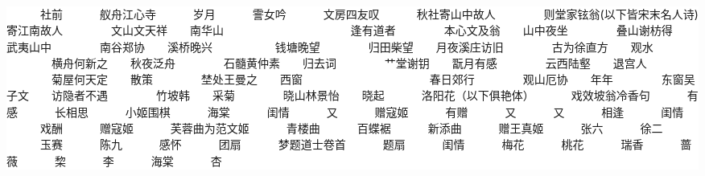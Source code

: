 　　　社前
　　　舣舟江心寺
　　　岁月
　　　霅女吟
　　　文房四友叹
　　　秋社寄山中故人
　　　　则堂家铉翁(以下皆宋末名人诗)　　寄江南故人
　　　　文山文天祥　　南华山
　　　　　　　　　　　逢有道者
　　　　本心文及翁　　山中夜坐
　　　　叠山谢枋得　　武夷山中
　　　　南谷郑协　　溪桥晚兴
　　　                      　　钱塘晚望
　　　　归田柴望　　月夜溪庄访旧
　　　　古为徐直方　　观水
　　　　横舟何新之　　秋夜泛舟
　　　　石髓黄仲素　　归去词
　　　　艹堂谢钥　　翫月有感
　　　　云西陆壑　　退宫人
　　　　菊屋何天定　　散策
　　　　埜处王曼之　　西窗
　　　　　　　　　　　春日郊行
　　　　观山厄协　　年年
　　　　东窗吴子文　　访隐者不遇
　　　　竹坡韩　　采菊
　　　　晓山林景怡　　晓起
　　　洛阳花（以下俱艳体）
　　　戏效坡翁冷香句
　　　有感
　　　长相思
　　　小姬围棋
　　　海棠
　　　闺情
　　　又
　　　赠寇姬
　　　有赠
　　　又
　　　又
　　　相逢
　　　闺情
　　　戏酬
　　　赠寇姬
　　　芙蓉曲为范文姬
　　　青楼曲
　　　百蝶裾
　　　新添曲
　　　赠王真姬
　　　张六
　　　徐二
　　　玉赛
　　　陈九
　　　感怀
　　　团扇
　　　梦题道士卷首
　　　题扇
　　　闺情
　　　梅花
　　　桃花
　　　瑞香
　　　蔷薇
　　　棃
　　　李
　　　海棠
　　　杏